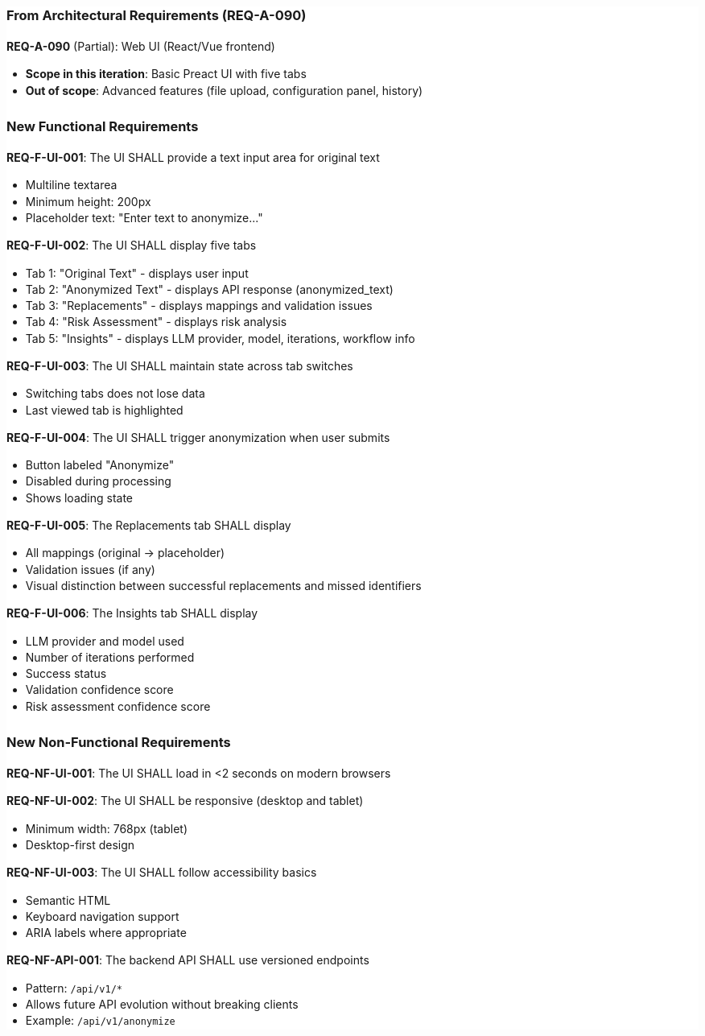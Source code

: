 ### From Architectural Requirements (REQ-A-090)

**REQ-A-090** (Partial): Web UI (React/Vue frontend)
- **Scope in this iteration**: Basic Preact UI with five tabs
- **Out of scope**: Advanced features (file upload, configuration panel, history)

### New Functional Requirements

**REQ-F-UI-001**: The UI SHALL provide a text input area for original text
- Multiline textarea
- Minimum height: 200px
- Placeholder text: "Enter text to anonymize..."

**REQ-F-UI-002**: The UI SHALL display five tabs
- Tab 1: "Original Text" - displays user input
- Tab 2: "Anonymized Text" - displays API response (anonymized_text)
- Tab 3: "Replacements" - displays mappings and validation issues
- Tab 4: "Risk Assessment" - displays risk analysis
- Tab 5: "Insights" - displays LLM provider, model, iterations, workflow info

**REQ-F-UI-003**: The UI SHALL maintain state across tab switches
- Switching tabs does not lose data
- Last viewed tab is highlighted

**REQ-F-UI-004**: The UI SHALL trigger anonymization when user submits
- Button labeled "Anonymize"
- Disabled during processing
- Shows loading state

**REQ-F-UI-005**: The Replacements tab SHALL display
- All mappings (original → placeholder)
- Validation issues (if any)
- Visual distinction between successful replacements and missed identifiers

**REQ-F-UI-006**: The Insights tab SHALL display
- LLM provider and model used
- Number of iterations performed
- Success status
- Validation confidence score
- Risk assessment confidence score

### New Non-Functional Requirements

**REQ-NF-UI-001**: The UI SHALL load in <2 seconds on modern browsers

**REQ-NF-UI-002**: The UI SHALL be responsive (desktop and tablet)
- Minimum width: 768px (tablet)
- Desktop-first design

**REQ-NF-UI-003**: The UI SHALL follow accessibility basics
- Semantic HTML
- Keyboard navigation support
- ARIA labels where appropriate

**REQ-NF-API-001**: The backend API SHALL use versioned endpoints
- Pattern: `/api/v1/*`
- Allows future API evolution without breaking clients
- Example: `/api/v1/anonymize`
